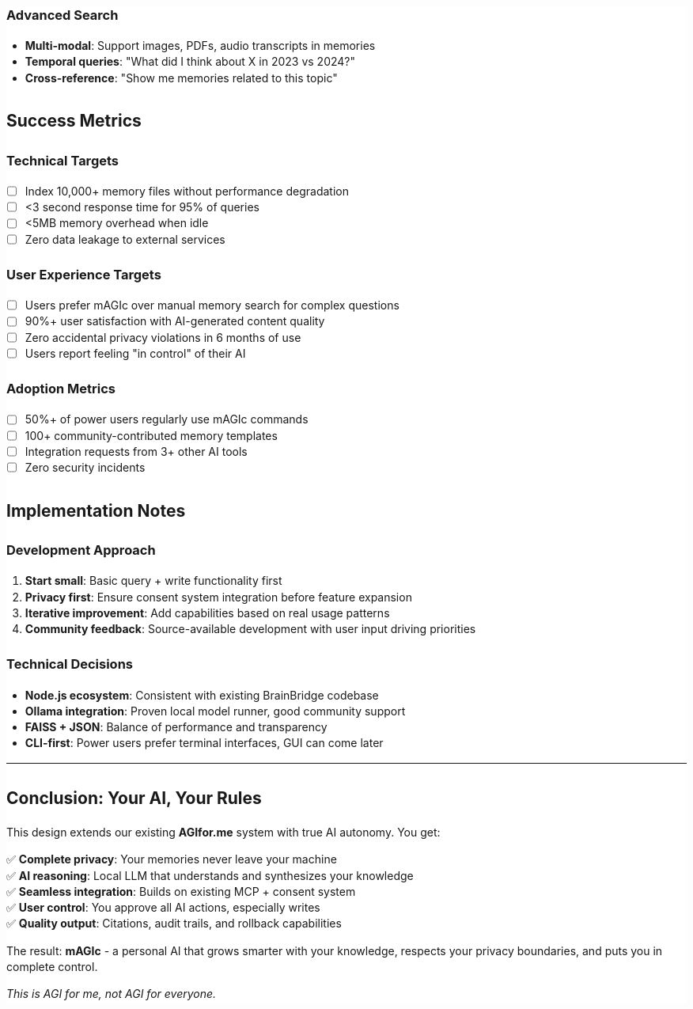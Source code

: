 ### Advanced Search
- **Multi-modal**: Support images, PDFs, audio transcripts in memories
- **Temporal queries**: "What did I think about X in 2023 vs 2024?"
- **Cross-reference**: "Show me memories related to this topic"

## Success Metrics

### Technical Targets
- [ ] Index 10,000+ memory files without performance degradation
- [ ] <3 second response time for 95% of queries
- [ ] <5MB memory overhead when idle
- [ ] Zero data leakage to external services

### User Experience Targets  
- [ ] Users prefer mAGIc over manual memory search for complex questions
- [ ] 90%+ user satisfaction with AI-generated content quality
- [ ] Zero accidental privacy violations in 6 months of use
- [ ] Users report feeling "in control" of their AI

### Adoption Metrics
- [ ] 50%+ of power users regularly use mAGIc commands
- [ ] 100+ community-contributed memory templates
- [ ] Integration requests from 3+ other AI tools
- [ ] Zero security incidents

## Implementation Notes

### Development Approach
1. **Start small**: Basic query + write functionality first
2. **Privacy first**: Ensure consent system integration before feature expansion  
3. **Iterative improvement**: Add capabilities based on real usage patterns
4. **Community feedback**: Source-available development with user input driving priorities

### Technical Decisions
- **Node.js ecosystem**: Consistent with existing BrainBridge codebase
- **Ollama integration**: Proven local model runner, good community support
- **FAISS + JSON**: Balance of performance and transparency
- **CLI-first**: Power users prefer terminal interfaces, GUI can come later

---

## Conclusion: Your AI, Your Rules

This design extends our existing **AGIfor.me** system with true AI autonomy. You get:

✅ **Complete privacy**: Your memories never leave your machine  
✅ **AI reasoning**: Local LLM that understands and synthesizes your knowledge  
✅ **Seamless integration**: Builds on existing MCP + consent system  
✅ **User control**: You approve all AI actions, especially writes  
✅ **Quality output**: Citations, audit trails, and rollback capabilities  

The result: **mAGIc** - a personal AI that grows smarter with your knowledge, respects your privacy boundaries, and puts you in complete control.

*This is AGI for me, not AGI for everyone.*
